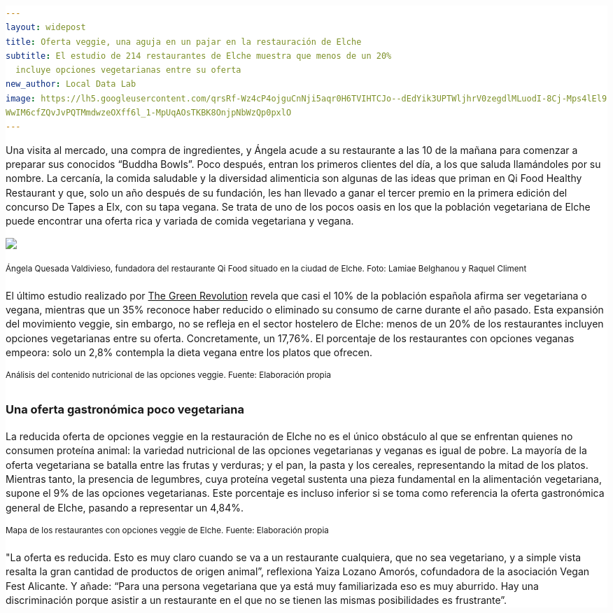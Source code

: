 ```yaml
---
layout: widepost
title: Oferta veggie, una aguja en un pajar en la restauración de Elche
subtitle: El estudio de 214 restaurantes de Elche muestra que menos de un 20%
  incluye opciones vegetarianas entre su oferta
new_author: Local Data Lab
image: https://lh5.googleusercontent.com/qrsRf-Wz4cP4ojguCnNji5aqr0H6TVIHTCJo--dEdYik3UPTWljhrV0zegdlMLuodI-8Cj-Mps4lEl9WwIM6cfZQvJvPQTMmdwzeOXff6l_1-MpUqAOsTKBK8OnjpNbWzQp0pxlO
---
```

Una visita al mercado, una compra de ingredientes, y Ángela acude a su restaurante a las 10 de la mañana para comenzar a preparar sus conocidos “Buddha Bowls”. Poco después, entran los primeros clientes del día, a los que saluda llamándoles por su nombre. La cercanía, la comida saludable y la diversidad alimenticia son algunas de las ideas que priman en Qi Food Healthy Restaurant y que, solo un año después de su fundación, les han llevado a ganar el tercer premio en la primera edición del concurso De Tapes a Elx, con su tapa vegana. Se trata de uno de los pocos oasis en los que la población vegetariana de Elche puede encontrar una oferta rica y variada de comida vegetariana y vegana.

![](https://lh5.googleusercontent.com/qrsRf-Wz4cP4ojguCnNji5aqr0H6TVIHTCJo--dEdYik3UPTWljhrV0zegdlMLuodI-8Cj-Mps4lEl9WwIM6cfZQvJvPQTMmdwzeOXff6l_1-MpUqAOsTKBK8OnjpNbWzQp0pxlO)

<sup> Ángela Quesada Valdivieso, fundadora del restaurante Qi Food situado en la ciudad de Elche. Foto: Lamiae Belghanou y Raquel Climent </sup> 

El último estudio realizado por [The Green Revolution](https://uploads-ssl.webflow.com/5a6862c39aae84000168e84d/5d7f57eccad5177b48cf66ff_Low_TheGreenRevolution.pdf) revela que casi el 10% de la población española afirma ser vegetariana o vegana, mientras que un 35% reconoce haber reducido o eliminado su consumo de carne durante el año pasado. Esta expansión del movimiento veggie, sin embargo, no se refleja en el sector hostelero de Elche: menos de un 20% de los restaurantes incluyen opciones vegetarianas entre su oferta. Concretamente, un 17,76%. El porcentaje de los restaurantes con opciones veganas empeora: solo un 2,8% contempla la dieta vegana entre los platos que ofrecen.

<div class="flourish-embed" data-src="visualisation/4718085"><script src="https://public.flourish.studio/resources/embed.js"></script></div>

<sup> Análisis del contenido nutricional de las opciones veggie. Fuente: Elaboración propia </sup> 

### Una oferta gastronómica poco vegetariana

La reducida oferta de opciones veggie en la restauración de Elche no es el único obstáculo al que se enfrentan quienes no consumen proteína animal: la variedad nutricional de las opciones vegetarianas y veganas es igual de pobre. La mayoría de la oferta vegetariana se batalla entre las frutas y verduras; y el pan, la pasta y los cereales, representando la mitad de los platos. Mientras tanto, la presencia de legumbres, cuya proteína vegetal sustenta una pieza fundamental en la alimentación vegetariana, supone el 9% de las opciones vegetarianas. Este porcentaje es incluso inferior si se toma como referencia la oferta gastronómica general de Elche, pasando a representar un 4,84%.

<div class="flourish-embed" data-src="visualisation/4688020"><script src="https://public.flourish.studio/resources/embed.js"></script></div>

<sup> Mapa de los restaurantes con opciones veggie de Elche. Fuente: Elaboración propia </sup> 

"La oferta es reducida. Esto es muy claro cuando se va a un restaurante cualquiera, que no sea vegetariano, y a simple vista resalta la gran cantidad de productos de origen animal”, reflexiona Yaiza Lozano Amorós, cofundadora de la asociación Vegan Fest Alicante. Y añade: “Para una persona vegetariana que ya está muy familiarizada eso es muy aburrido. Hay una discriminación porque asistir a un restaurante en el que no se tienen las mismas posibilidades es frustrante”.
